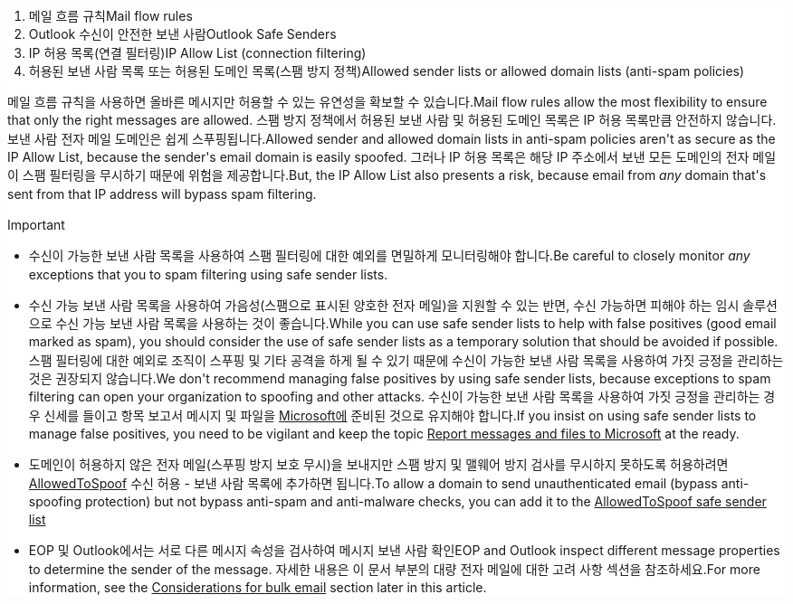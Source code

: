 1. <span data-ttu-id="c6929-108">메일 흐름 규칙</span><span class="sxs-lookup"><span data-stu-id="c6929-108">Mail flow rules</span></span>
2. <span data-ttu-id="c6929-109">Outlook 수신이 안전한 보낸 사람</span><span class="sxs-lookup"><span data-stu-id="c6929-109">Outlook Safe Senders</span></span>
3. <span data-ttu-id="c6929-110">IP 허용 목록(연결 필터링)</span><span class="sxs-lookup"><span data-stu-id="c6929-110">IP Allow List (connection filtering)</span></span>
4. <span data-ttu-id="c6929-111">허용된 보낸 사람 목록 또는 허용된 도메인 목록(스팸 방지 정책)</span><span class="sxs-lookup"><span data-stu-id="c6929-111">Allowed sender lists or allowed domain lists (anti-spam policies)</span></span>

<span data-ttu-id="c6929-112">메일 흐름 규칙을 사용하면 올바른 메시지만 허용할 수 있는 유연성을 확보할 수 있습니다.</span><span class="sxs-lookup"><span data-stu-id="c6929-112">Mail flow rules allow the most flexibility to ensure that only the right messages are allowed.</span></span> <span data-ttu-id="c6929-113">스팸 방지 정책에서 허용된 보낸 사람 및 허용된 도메인 목록은 IP 허용 목록만큼 안전하지 않습니다. 보낸 사람 전자 메일 도메인은 쉽게 스푸핑됩니다.</span><span class="sxs-lookup"><span data-stu-id="c6929-113">Allowed sender and allowed domain lists in anti-spam policies aren't as secure as the IP Allow List, because the sender's email domain is easily spoofed.</span></span> <span data-ttu-id="c6929-114">그러나 IP 허용 목록은 해당 IP 주소에서  보낸 모든 도메인의 전자 메일이 스팸 필터링을 무시하기 때문에 위험을 제공합니다.</span><span class="sxs-lookup"><span data-stu-id="c6929-114">But, the IP Allow List also presents a risk, because email from _any_ domain that's sent from that IP address will bypass spam filtering.</span></span>

> [!IMPORTANT]
>
> - <span data-ttu-id="c6929-115">수신이 가능한  보낸 사람 목록을 사용하여 스팸 필터링에 대한 예외를 면밀하게 모니터링해야 합니다.</span><span class="sxs-lookup"><span data-stu-id="c6929-115">Be careful to closely monitor *any* exceptions that you to spam filtering using safe sender lists.</span></span>
>
> - <span data-ttu-id="c6929-116">수신 가능 보낸 사람 목록을 사용하여 가음성(스팸으로 표시된 양호한 전자 메일)을 지원할 수 있는 반면, 수신 가능하면 피해야 하는 임시 솔루션으로 수신 가능 보낸 사람 목록을 사용하는 것이 좋습니다.</span><span class="sxs-lookup"><span data-stu-id="c6929-116">While you can use safe sender lists to help with false positives (good email marked as spam), you should consider the use of safe sender lists as a temporary solution that should be avoided if possible.</span></span> <span data-ttu-id="c6929-117">스팸 필터링에 대한 예외로 조직이 스푸핑 및 기타 공격을 하게 될 수 있기 때문에 수신이 가능한 보낸 사람 목록을 사용하여 가짓 긍정을 관리하는 것은 권장되지 않습니다.</span><span class="sxs-lookup"><span data-stu-id="c6929-117">We don't recommend managing false positives by using safe sender lists, because exceptions to spam filtering can open your organization to spoofing and other attacks.</span></span> <span data-ttu-id="c6929-118">수신이 가능한 보낸 사람 목록을 사용하여 가짓 긍정을 관리하는 경우 신세를 들이고 항목 보고서 메시지 및 파일을 [Microsoft에](report-junk-email-messages-to-microsoft.md) 준비된 것으로 유지해야 합니다.</span><span class="sxs-lookup"><span data-stu-id="c6929-118">If you insist on using safe sender lists to manage false positives, you need to be vigilant and keep the topic [Report messages and files to Microsoft](report-junk-email-messages-to-microsoft.md) at the ready.</span></span>
>
> - <span data-ttu-id="c6929-119">도메인이 허용하지 않은 전자 메일(스푸핑 방지 보호 무시)을 보내지만 스팸 방지 및 맬웨어 방지 검사를 무시하지 못하도록 허용하려면 [AllowedToSpoof](walkthrough-spoof-intelligence-insight.md) 수신 허용 - 보낸 사람 목록에 추가하면 됩니다.</span><span class="sxs-lookup"><span data-stu-id="c6929-119">To allow a domain to send unauthenticated email (bypass anti-spoofing protection) but not bypass anti-spam and anti-malware checks, you can add it to the [AllowedToSpoof safe sender list](walkthrough-spoof-intelligence-insight.md)</span></span>
>
> - <span data-ttu-id="c6929-120">EOP 및 Outlook에서는 서로 다른 메시지 속성을 검사하여 메시지 보낸 사람 확인</span><span class="sxs-lookup"><span data-stu-id="c6929-120">EOP and Outlook inspect different message properties to determine the sender of the message.</span></span> <span data-ttu-id="c6929-121">자세한 내용은 이 [](#considerations-for-bulk-email) 문서 부분의 대량 전자 메일에 대한 고려 사항 섹션을 참조하세요.</span><span class="sxs-lookup"><span data-stu-id="c6929-121">For more information, see the [Considerations for bulk email](#considerations-for-bulk-email) section later in this article.</span></span>
